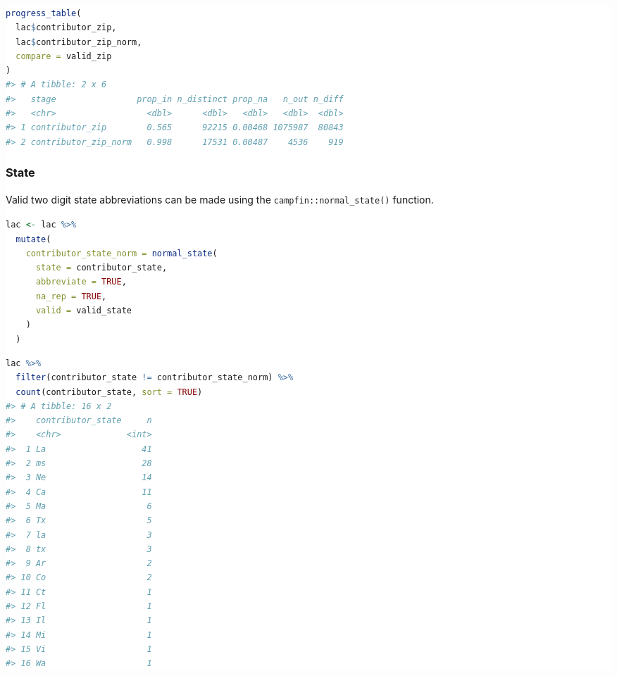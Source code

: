 ``` r
progress_table(
  lac$contributor_zip,
  lac$contributor_zip_norm,
  compare = valid_zip
)
#> # A tibble: 2 x 6
#>   stage                prop_in n_distinct prop_na   n_out n_diff
#>   <chr>                  <dbl>      <dbl>   <dbl>   <dbl>  <dbl>
#> 1 contributor_zip        0.565      92215 0.00468 1075987  80843
#> 2 contributor_zip_norm   0.998      17531 0.00487    4536    919
```

### State

Valid two digit state abbreviations can be made using the
`campfin::normal_state()` function.

``` r
lac <- lac %>% 
  mutate(
    contributor_state_norm = normal_state(
      state = contributor_state,
      abbreviate = TRUE,
      na_rep = TRUE,
      valid = valid_state
    )
  )
```

``` r
lac %>% 
  filter(contributor_state != contributor_state_norm) %>% 
  count(contributor_state, sort = TRUE)
#> # A tibble: 16 x 2
#>    contributor_state     n
#>    <chr>             <int>
#>  1 La                   41
#>  2 ms                   28
#>  3 Ne                   14
#>  4 Ca                   11
#>  5 Ma                    6
#>  6 Tx                    5
#>  7 la                    3
#>  8 tx                    3
#>  9 Ar                    2
#> 10 Co                    2
#> 11 Ct                    1
#> 12 Fl                    1
#> 13 Il                    1
#> 14 Mi                    1
#> 15 Vi                    1
#> 16 Wa                    1
```
